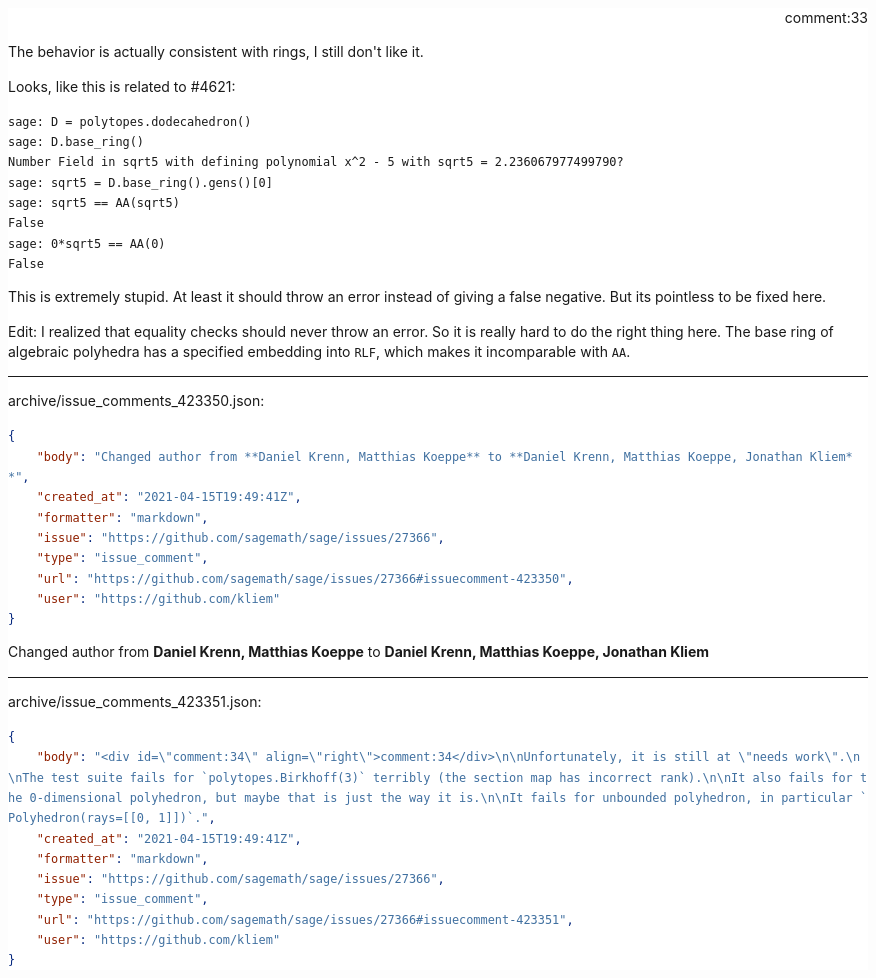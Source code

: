 <div id="comment:33" align="right">comment:33</div>

The behavior is actually consistent with rings, I still don't like it.

Looks, like this is related to #4621:

```
sage: D = polytopes.dodecahedron()                                                                                                                                                  
sage: D.base_ring()                                                                                                                                                                 
Number Field in sqrt5 with defining polynomial x^2 - 5 with sqrt5 = 2.236067977499790?
sage: sqrt5 = D.base_ring().gens()[0]                                                                                                                                               
sage: sqrt5 == AA(sqrt5)                                                                                                                                                            
False
sage: 0*sqrt5 == AA(0)                                                                                                                                                              
False
```

This is extremely stupid. At least it should throw an error instead of giving a false negative. But its pointless to be fixed here.

Edit: I realized that equality checks should never throw an error. So it is really hard to do the right thing here. The base ring of algebraic polyhedra has a specified embedding into `RLF`, which makes it incomparable with `AA`.



---

archive/issue_comments_423350.json:
```json
{
    "body": "Changed author from **Daniel Krenn, Matthias Koeppe** to **Daniel Krenn, Matthias Koeppe, Jonathan Kliem**",
    "created_at": "2021-04-15T19:49:41Z",
    "formatter": "markdown",
    "issue": "https://github.com/sagemath/sage/issues/27366",
    "type": "issue_comment",
    "url": "https://github.com/sagemath/sage/issues/27366#issuecomment-423350",
    "user": "https://github.com/kliem"
}
```

Changed author from **Daniel Krenn, Matthias Koeppe** to **Daniel Krenn, Matthias Koeppe, Jonathan Kliem**



---

archive/issue_comments_423351.json:
```json
{
    "body": "<div id=\"comment:34\" align=\"right\">comment:34</div>\n\nUnfortunately, it is still at \"needs work\".\n\nThe test suite fails for `polytopes.Birkhoff(3)` terribly (the section map has incorrect rank).\n\nIt also fails for the 0-dimensional polyhedron, but maybe that is just the way it is.\n\nIt fails for unbounded polyhedron, in particular `Polyhedron(rays=[[0, 1]])`.",
    "created_at": "2021-04-15T19:49:41Z",
    "formatter": "markdown",
    "issue": "https://github.com/sagemath/sage/issues/27366",
    "type": "issue_comment",
    "url": "https://github.com/sagemath/sage/issues/27366#issuecomment-423351",
    "user": "https://github.com/kliem"
}
```
